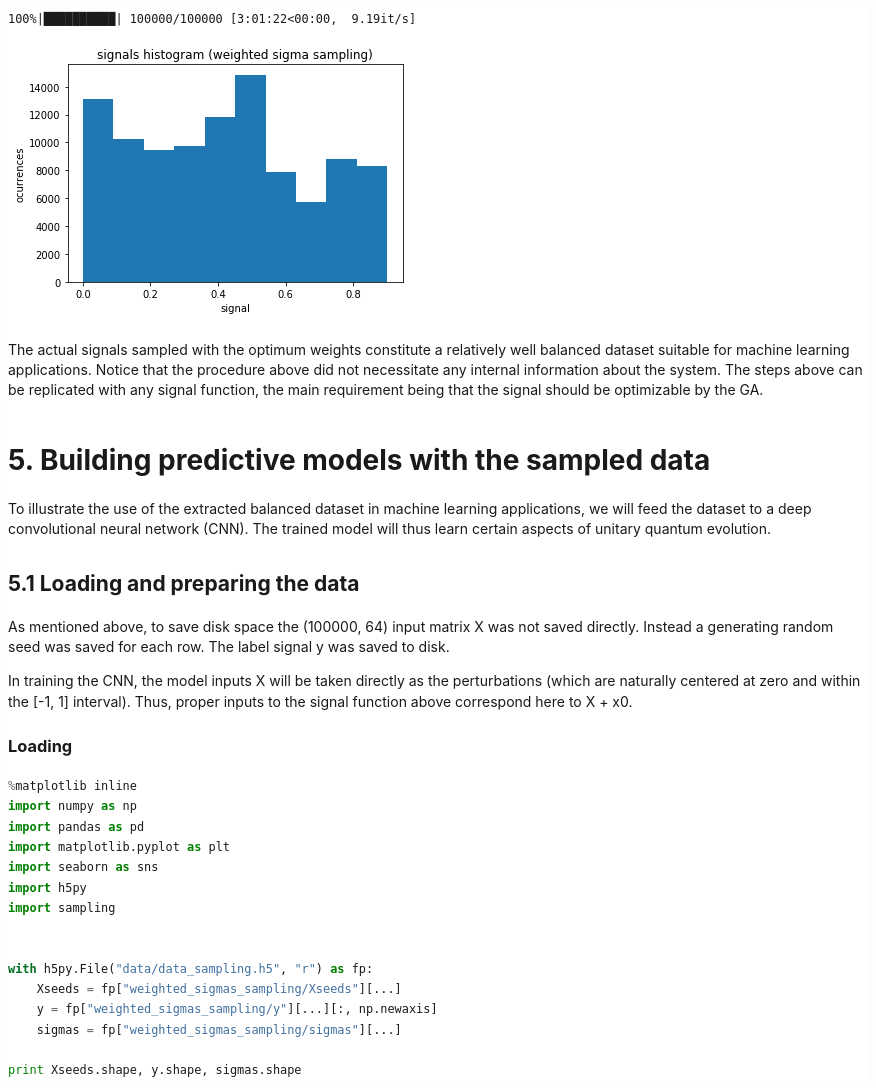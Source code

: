     100%|██████████| 100000/100000 [3:01:22<00:00,  9.19it/s] 



![png](README_files/README_62_1.png)


The actual signals sampled with the optimum weights constitute a relatively well balanced dataset suitable for machine learning applications. Notice that the procedure above did not necessitate any internal information about the system. The steps above can be replicated with any signal function, the main requirement being that the signal should be optimizable by the GA.

# 5. Building predictive models with the sampled data

To illustrate the use of the extracted balanced dataset in machine learning applications, we will feed the dataset to a deep convolutional neural network (CNN). The trained model will thus learn certain aspects of unitary quantum evolution.

## 5.1 Loading and preparing the data

As mentioned above, to save disk space the (100000, 64) input matrix X was not saved directly. Instead a generating random seed was saved for each row. The label signal y was saved to disk.

In training the CNN, the model inputs X will be taken directly as the perturbations (which are naturally centered at zero and within the [-1, 1] interval). Thus, proper inputs to the signal function above correspond here to X + x0.

### Loading


```python
%matplotlib inline
import numpy as np
import pandas as pd
import matplotlib.pyplot as plt
import seaborn as sns
import h5py
import sampling


with h5py.File("data/data_sampling.h5", "r") as fp:
    Xseeds = fp["weighted_sigmas_sampling/Xseeds"][...]
    y = fp["weighted_sigmas_sampling/y"][...][:, np.newaxis]
    sigmas = fp["weighted_sigmas_sampling/sigmas"][...]
    
print Xseeds.shape, y.shape, sigmas.shape
```
